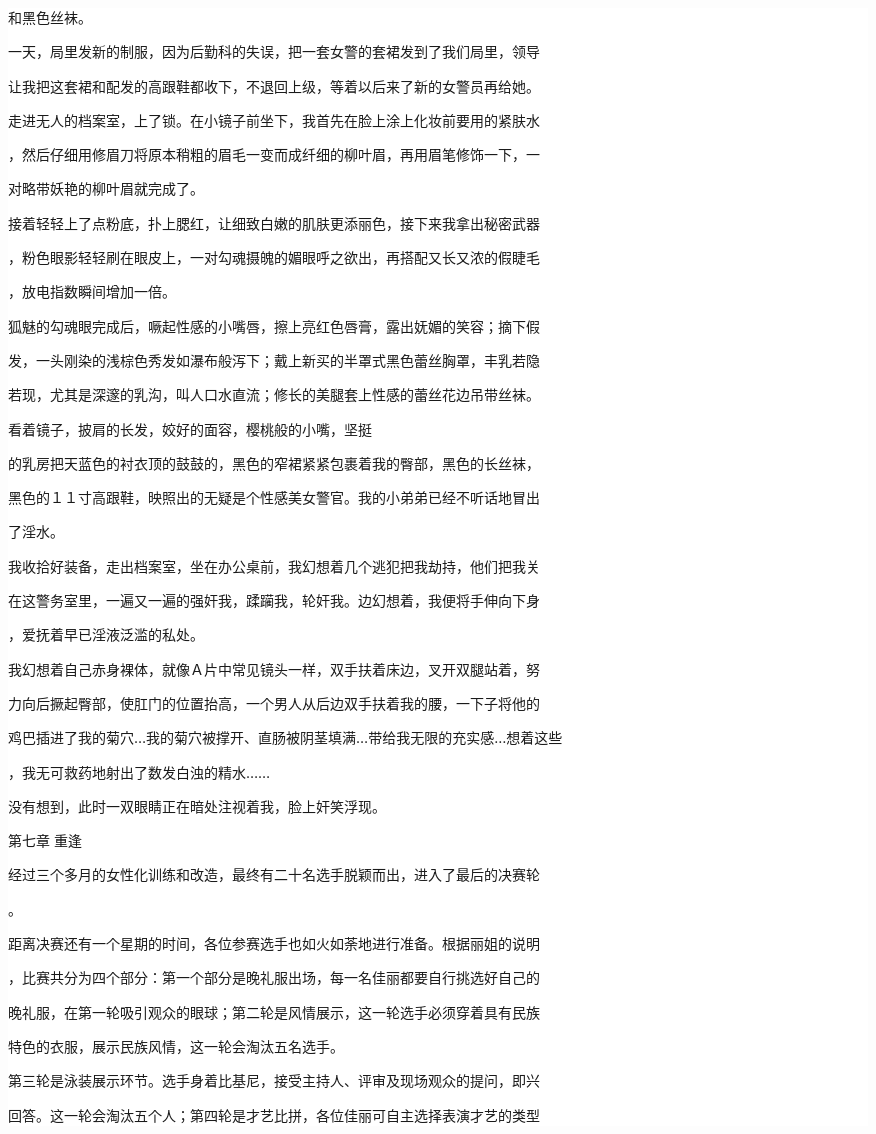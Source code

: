 和黑色丝袜。

一天，局里发新的制服，因为后勤科的失误，把一套女警的套裙发到了我们局里，领导

让我把这套裙和配发的高跟鞋都收下，不退回上级，等着以后来了新的女警员再给她。

走进无人的档案室，上了锁。在小镜子前坐下，我首先在脸上涂上化妆前要用的紧肤水

，然后仔细用修眉刀将原本稍粗的眉毛一变而成纤细的柳叶眉，再用眉笔修饰一下，一

对略带妖艳的柳叶眉就完成了。

接着轻轻上了点粉底，扑上腮红，让细致白嫩的肌肤更添丽色，接下来我拿出秘密武器

，粉色眼影轻轻刷在眼皮上，一对勾魂摄魄的媚眼呼之欲出，再搭配又长又浓的假睫毛

，放电指数瞬间增加一倍。

狐魅的勾魂眼完成后，噘起性感的小嘴唇，擦上亮红色唇膏，露出妩媚的笑容；摘下假

发，一头刚染的浅棕色秀发如瀑布般泻下；戴上新买的半罩式黑色蕾丝胸罩，丰乳若隐

若现，尤其是深邃的乳沟，叫人口水直流；修长的美腿套上性感的蕾丝花边吊带丝袜。

看着镜子，披肩的长发，姣好的面容，樱桃般的小嘴，坚挺

的乳房把天蓝色的衬衣顶的鼓鼓的，黑色的窄裙紧紧包裹着我的臀部，黑色的长丝袜，

黑色的１１寸高跟鞋，映照出的无疑是个性感美女警官。我的小弟弟已经不听话地冒出

了淫水。

我收拾好装备，走出档案室，坐在办公桌前，我幻想着几个逃犯把我劫持，他们把我关

在这警务室里，一遍又一遍的强奸我，蹂躏我，轮奸我。边幻想着，我便将手伸向下身

，爱抚着早已淫液泛滥的私处。

我幻想着自己赤身裸体，就像Ａ片中常见镜头一样，双手扶着床边，叉开双腿站着，努

力向后撅起臀部，使肛门的位置抬高，一个男人从后边双手扶着我的腰，一下子将他的

鸡巴插进了我的菊穴…我的菊穴被撑开、直肠被阴茎填满…带给我无限的充实感…想着这些

，我无可救药地射出了数发白浊的精水……

没有想到，此时一双眼睛正在暗处注视着我，脸上奸笑浮现。

第七章 重逢

经过三个多月的女性化训练和改造，最终有二十名选手脱颖而出，进入了最后的决赛轮

。

距离决赛还有一个星期的时间，各位参赛选手也如火如荼地进行准备。根据丽姐的说明

，比赛共分为四个部分：第一个部分是晚礼服出场，每一名佳丽都要自行挑选好自己的

晚礼服，在第一轮吸引观众的眼球；第二轮是风情展示，这一轮选手必须穿着具有民族

特色的衣服，展示民族风情，这一轮会淘汰五名选手。

第三轮是泳装展示环节。选手身着比基尼，接受主持人、评审及现场观众的提问，即兴

回答。这一轮会淘汰五个人；第四轮是才艺比拼，各位佳丽可自主选择表演才艺的类型
